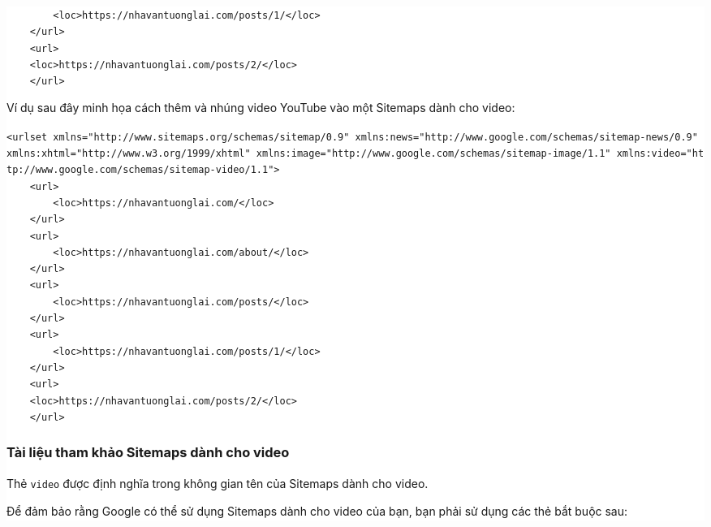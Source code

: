 ```
		<loc>https://nhavantuonglai.com/posts/1/</loc>
	</url>
	<url>
	<loc>https://nhavantuonglai.com/posts/2/</loc>
	</url>
```

Ví dụ sau đây minh họa cách thêm và nhúng video YouTube vào một Sitemaps dành cho video:

```
<urlset xmlns="http://www.sitemaps.org/schemas/sitemap/0.9" xmlns:news="http://www.google.com/schemas/sitemap-news/0.9" xmlns:xhtml="http://www.w3.org/1999/xhtml" xmlns:image="http://www.google.com/schemas/sitemap-image/1.1" xmlns:video="http://www.google.com/schemas/sitemap-video/1.1">
	<url>
		<loc>https://nhavantuonglai.com/</loc>
	</url>
	<url>
		<loc>https://nhavantuonglai.com/about/</loc>
	</url>
	<url>
		<loc>https://nhavantuonglai.com/posts/</loc>
	</url>
	<url>
		<loc>https://nhavantuonglai.com/posts/1/</loc>
	</url>
	<url>
	<loc>https://nhavantuonglai.com/posts/2/</loc>
	</url>
```

### Tài liệu tham khảo Sitemaps dành cho video

Thẻ `video` được định nghĩa trong không gian tên của Sitemaps dành cho video.

Để đảm bảo rằng Google có thể sử dụng Sitemaps dành cho video của bạn, bạn phải sử dụng các thẻ bắt buộc sau:
